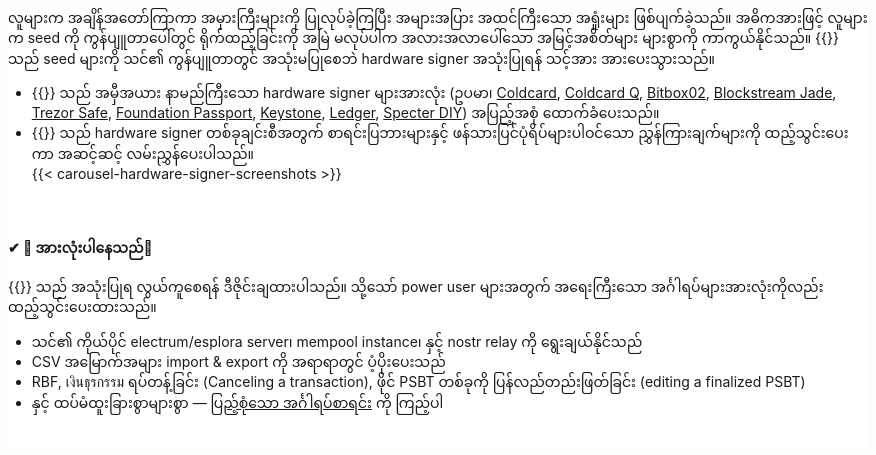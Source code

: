 လူများက အချိန်အတော်ကြာကာ အမှားကြီးများကို ပြုလုပ်ခဲ့ကြပြီး အများအပြား အထင်ကြီးသော အရှုံးများ ဖြစ်ပျက်ခဲ့သည်။ အဓိကအားဖြင့် လူများက seed ကို ကွန်ပျူတာပေါ်တွင် ရိုက်ထည့်ခြင်းကို အမြဲ မလုပ်ပါက အလားအလာပေါ်သော အမြင့်အစိတ်များ များစွာကို ကာကွယ်နိုင်သည်။ {{<text-name-with-logo>}} သည် seed များကို သင်၏ ကွန်ပျူတာတွင် အသုံးမပြုစေဘဲ hardware signer အသုံးပြုရန် သင့်အား အားပေးသွားသည်။

- {{<text-name-with-logo>}} သည် အမှီအယား နာမည်ကြီးသော hardware signer များအားလုံး (ဥပမာ၊  <a href="https://store.coinkite.com/promo/8BFF877000C34A86F410">Coldcard</a>, 
            <a href="https://store.coinkite.com/promo/8BFF877000C34A86F410">Coldcard Q</a>, 
            <a href="https://shop.bitbox.swiss/?ref=MOB4dk7gpm">Bitbox02</a>, 
            <a href="https://store.blockstream.com/?code=XEocg5boS77D">Blockstream Jade</a>,    
            <a href="https://trezor.io/trezor-safe-5-bitcoin-only">Trezor Safe</a>,
            <a href="https://foundation.xyz/passport">Foundation Passport</a>,
            <a href="https://keyst.one/?rfsn=8630473.c25550a&utm_source=refersion&utm_medium=affiliate&utm_campaign=8630473.c25550a">Keystone</a>,
            <a href="https://shop.ledger.com/pages/ledger-nano-s-plus">Ledger</a>,
            <a href="https://clavastack.com/en/?coupon=bitcoin-safe">Specter DIY</a>) အပြည့်အစုံ ထောက်ခံပေးသည်။
- {{<text-name-with-logo>}} သည် hardware signer တစ်ခုချင်းစီအတွက် စာရင်းပြဘားများနှင့် ဖန်သားပြင်ပုံရိပ်များပါဝင်သော ညွှန်ကြားချက်များကို ထည့်သွင်းပေးကာ အဆင့်ဆင့် လမ်းညွှန်ပေးပါသည်။
    <div style="max-width: 500px;  width: 100%;">
        {{< carousel-hardware-signer-screenshots >}}
    </div>

   

<br>




#### ✔ 🔋 အားလုံးပါနေသည်🔋 


{{<text-name-with-logo>}} သည် အသုံးပြုရ လွယ်ကူစေရန် ဒီဇိုင်းချထားပါသည်။ သို့သော် power user များအတွက် အရေးကြီးသော အင်္ဂါရပ်များအားလုံးကိုလည်း ထည့်သွင်းပေးထားသည်။
- သင်၏ ကိုယ်ပိုင် electrum/esplora server၊ mempool instance၊ နှင့် nostr relay ကို ရွေးချယ်နိုင်သည်
- CSV အမြောက်အများ import & export ကို အရာရာတွင် ပံ့ပိုးပေးသည်
- RBF, เงินธุรกรรม ရပ်တန့်ခြင်း (Canceling a transaction), ဖိုင် PSBT တစ်ခုကို ပြန်လည်တည်းဖြတ်ခြင်း (editing a finalized PSBT)
- နှင့် ထပ်မံထူးခြားစွာများစွာ — <a href="https://github.com/andreasgriffin/bitcoin-safe?tab=readme-ov-file#comprehensive-feature-list">ပြည့်စုံသော အင်္ဂါရပ်စာရင်း</a> ကို ကြည့်ပါ


<br>